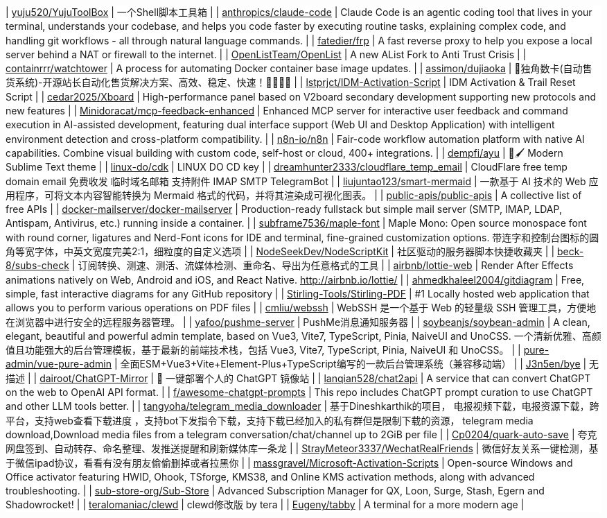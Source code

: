 | [yuju520/YujuToolBox](https://github.com/yuju520/YujuToolBox) | 一个Shell脚本工具箱 |
| [anthropics/claude-code](https://github.com/anthropics/claude-code) | Claude Code is an agentic coding tool that lives in your terminal, understands your codebase, and helps you code faster by executing routine tasks, explaining complex code, and handling git workflows - all through natural language commands. |
| [fatedier/frp](https://github.com/fatedier/frp) | A fast reverse proxy to help you expose a local server behind a NAT or firewall to the internet. |
| [OpenListTeam/OpenList](https://github.com/OpenListTeam/OpenList) | A new AList Fork to Anti Trust Crisis |
| [containrrr/watchtower](https://github.com/containrrr/watchtower) | A process for automating Docker container base image updates.  |
| [assimon/dujiaoka](https://github.com/assimon/dujiaoka) | 🦄独角数卡(自动售货系统)-开源站长自动化售货解决方案、高效、稳定、快速！🚀🚀🎉🎉 |
| [lstprjct/IDM-Activation-Script](https://github.com/lstprjct/IDM-Activation-Script) | IDM Activation & Trail Reset Script |
| [cedar2025/Xboard](https://github.com/cedar2025/Xboard) | High-performance panel based on V2board secondary development supporting new protocols and new features |
| [Minidoracat/mcp-feedback-enhanced](https://github.com/Minidoracat/mcp-feedback-enhanced) | Enhanced MCP server for interactive user feedback and command execution in AI-assisted development, featuring dual interface support (Web UI and Desktop Application) with intelligent environment detection and cross-platform compatibility. |
| [n8n-io/n8n](https://github.com/n8n-io/n8n) | Fair-code workflow automation platform with native AI capabilities. Combine visual building with custom code, self-host or cloud, 400+ integrations. |
| [dempfi/ayu](https://github.com/dempfi/ayu) | 🎨🖌 Modern Sublime Text theme |
| [linux-do/cdk](https://github.com/linux-do/cdk) | LINUX DO CD key |
| [dreamhunter2333/cloudflare_temp_email](https://github.com/dreamhunter2333/cloudflare_temp_email) | CloudFlare free temp domain email 免费收发 临时域名邮箱 支持附件 IMAP SMTP TelegramBot |
| [liujuntao123/smart-mermaid](https://github.com/liujuntao123/smart-mermaid) | 一款基于 AI 技术的 Web 应用程序，可将文本内容智能转换为 Mermaid 格式的代码，并将其渲染成可视化图表。 |
| [public-apis/public-apis](https://github.com/public-apis/public-apis) | A collective list of free APIs |
| [docker-mailserver/docker-mailserver](https://github.com/docker-mailserver/docker-mailserver) | Production-ready fullstack but simple mail server (SMTP, IMAP, LDAP, Antispam, Antivirus, etc.) running inside a container. |
| [subframe7536/maple-font](https://github.com/subframe7536/maple-font) | Maple Mono: Open source monospace font with round corner, ligatures and Nerd-Font icons for IDE and terminal, fine-grained customization options. 带连字和控制台图标的圆角等宽字体，中英文宽度完美2:1，细粒度的自定义选项 |
| [NodeSeekDev/NodeScriptKit](https://github.com/NodeSeekDev/NodeScriptKit) | 社区驱动的服务器脚本快捷收藏夹 |
| [beck-8/subs-check](https://github.com/beck-8/subs-check) | 订阅转换、测速、测活、流媒体检测、重命名、导出为任意格式的工具 |
| [airbnb/lottie-web](https://github.com/airbnb/lottie-web) | Render After Effects animations natively on Web, Android and iOS, and React Native. http://airbnb.io/lottie/ |
| [ahmedkhaleel2004/gitdiagram](https://github.com/ahmedkhaleel2004/gitdiagram) | Free, simple, fast interactive diagrams for any GitHub repository |
| [Stirling-Tools/Stirling-PDF](https://github.com/Stirling-Tools/Stirling-PDF) | #1 Locally hosted web application that allows you to perform various operations on PDF files |
| [cmliu/webssh](https://github.com/cmliu/webssh) | WebSSH 是一个基于 Web 的轻量级 SSH 管理工具，方便地在浏览器中进行安全的远程服务器管理。 |
| [yafoo/pushme-server](https://github.com/yafoo/pushme-server) | PushMe消息通知服务器 |
| [soybeanjs/soybean-admin](https://github.com/soybeanjs/soybean-admin) | A clean, elegant, beautiful and powerful admin template, based on Vue3, Vite7, TypeScript, Pinia, NaiveUI and UnoCSS. 一个清新优雅、高颜值且功能强大的后台管理模板，基于最新的前端技术栈，包括 Vue3, Vite7, TypeScript, Pinia, NaiveUI 和 UnoCSS。 |
| [pure-admin/vue-pure-admin](https://github.com/pure-admin/vue-pure-admin) | 全面ESM+Vue3+Vite+Element-Plus+TypeScript编写的一款后台管理系统（兼容移动端） |
| [J3n5en/bye](https://github.com/J3n5en/bye) | 无描述 |
| [dairoot/ChatGPT-Mirror](https://github.com/dairoot/ChatGPT-Mirror) | 🚀 一键部署个人的 ChatGPT 镜像站 |
| [lanqian528/chat2api](https://github.com/lanqian528/chat2api) | A service that can convert ChatGPT on the web to OpenAI API format. |
| [f/awesome-chatgpt-prompts](https://github.com/f/awesome-chatgpt-prompts) | This repo includes ChatGPT prompt curation to use ChatGPT and other LLM tools better. |
| [tangyoha/telegram_media_downloader](https://github.com/tangyoha/telegram_media_downloader) | 基于Dineshkarthik的项目， 电报视频下载，电报资源下载，跨平台，支持web查看下载进度 ，支持bot下发指令下载，支持下载已经加入的私有群但是限制下载的资源， telegram media download,Download media files from a telegram conversation/chat/channel up to 2GiB per file |
| [Cp0204/quark-auto-save](https://github.com/Cp0204/quark-auto-save) | 夸克网盘签到、自动转存、命名整理、发推送提醒和刷新媒体库一条龙 |
| [StrayMeteor3337/WechatRealFriends](https://github.com/StrayMeteor3337/WechatRealFriends) | 微信好友关系一键检测，基于微信ipad协议，看看有没有朋友偷偷删掉或者拉黑你 |
| [massgravel/Microsoft-Activation-Scripts](https://github.com/massgravel/Microsoft-Activation-Scripts) | Open-source Windows and Office activator featuring HWID, Ohook, TSforge, KMS38, and Online KMS activation methods, along with advanced troubleshooting. |
| [sub-store-org/Sub-Store](https://github.com/sub-store-org/Sub-Store) | Advanced Subscription Manager for QX, Loon, Surge, Stash, Egern and Shadowrocket! |
| [teralomaniac/clewd](https://github.com/teralomaniac/clewd) | clewd修改版 by tera |
| [Eugeny/tabby](https://github.com/Eugeny/tabby) | A terminal for a more modern age |